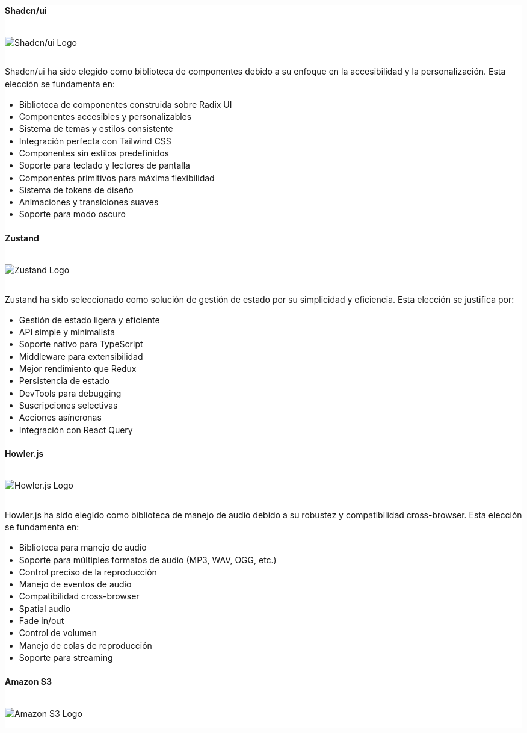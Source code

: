 #### Shadcn/ui
<img src="https://ui.shadcn.com/apple-touch-icon.png" alt="Shadcn/ui Logo" width="100" height="100" style="object-fit: contain; margin: 1rem 0;">

Shadcn/ui ha sido elegido como biblioteca de componentes debido a su enfoque en la accesibilidad y la personalización. Esta elección se fundamenta en:

- Biblioteca de componentes construida sobre Radix UI
- Componentes accesibles y personalizables
- Sistema de temas y estilos consistente
- Integración perfecta con Tailwind CSS
- Componentes sin estilos predefinidos
- Soporte para teclado y lectores de pantalla
- Componentes primitivos para máxima flexibilidad
- Sistema de tokens de diseño
- Animaciones y transiciones suaves
- Soporte para modo oscuro

#### Zustand
<img src="https://encrypted-tbn0.gstatic.com/images?q=tbn:ANd9GcRpHj4UwTW4ANSlNjzQOiiOqfDa6kal9RpF0A&s" alt="Zustand Logo" width="100" height="100" style="object-fit: contain; margin: 1rem 0;">

Zustand ha sido seleccionado como solución de gestión de estado por su simplicidad y eficiencia. Esta elección se justifica por:

- Gestión de estado ligera y eficiente
- API simple y minimalista
- Soporte nativo para TypeScript
- Middleware para extensibilidad
- Mejor rendimiento que Redux
- Persistencia de estado
- DevTools para debugging
- Suscripciones selectivas
- Acciones asíncronas
- Integración con React Query

#### Howler.js
<img src="https://encrypted-tbn0.gstatic.com/images?q=tbn:ANd9GcSBSe25urbgf46pvNytqeqOWodlDlxiW5cPGA&s" alt="Howler.js Logo" width="100" height="100" style="object-fit: contain; margin: 1rem 0;">

Howler.js ha sido elegido como biblioteca de manejo de audio debido a su robustez y compatibilidad cross-browser. Esta elección se fundamenta en:

- Biblioteca para manejo de audio
- Soporte para múltiples formatos de audio (MP3, WAV, OGG, etc.)
- Control preciso de la reproducción
- Manejo de eventos de audio
- Compatibilidad cross-browser
- Spatial audio
- Fade in/out
- Control de volumen
- Manejo de colas de reproducción
- Soporte para streaming

#### Amazon S3
<img src="https://upload.wikimedia.org/wikipedia/commons/9/93/Amazon_Web_Services_Logo.svg" alt="Amazon S3 Logo" width="100" height="100" style="object-fit: contain; margin: 1rem 0;">
